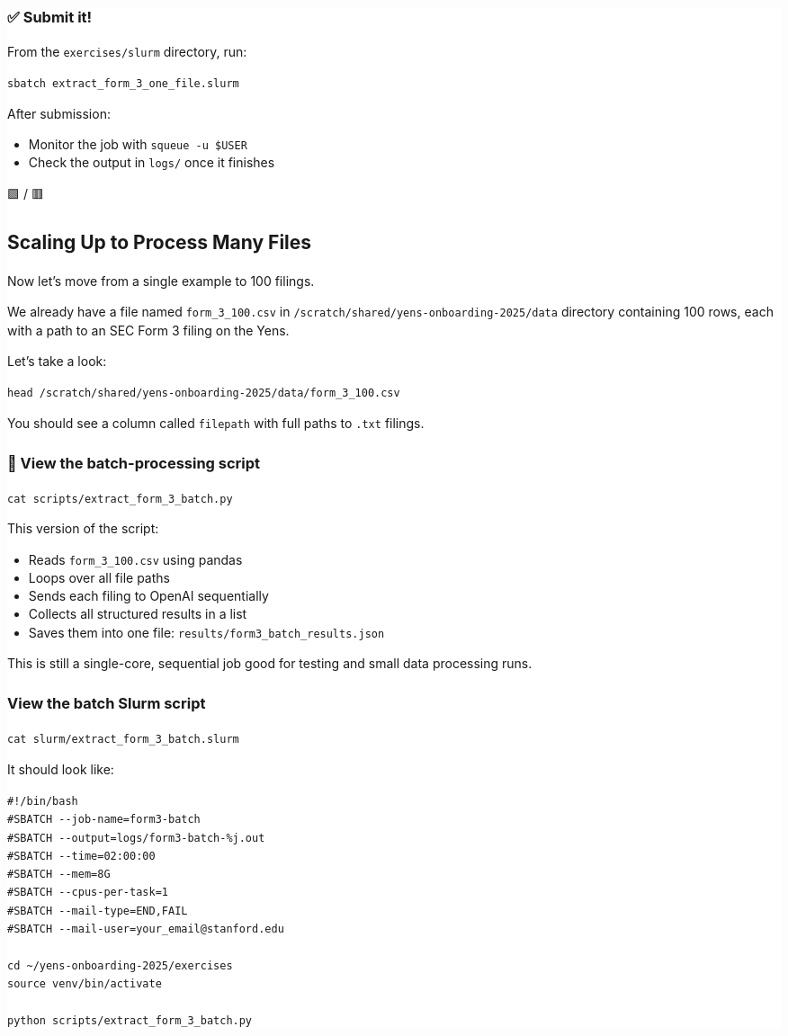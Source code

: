 ### ✅ Submit it!

From the `exercises/slurm` directory, run:

```
sbatch extract_form_3_one_file.slurm
```

After submission:

- Monitor the job with `squeue -u $USER`
- Check the output in `logs/` once it finishes

🟩 / 🟥

## Scaling Up to Process Many Files
Now let’s move from a single example to 100 filings. 

We already have a file named `form_3_100.csv` in `/scratch/shared/yens-onboarding-2025/data` directory containing 100 rows, each with a path to an SEC Form 3 filing on the Yens.

Let’s take a look:

```
head /scratch/shared/yens-onboarding-2025/data/form_3_100.csv
```

You should see a column called `filepath` with full paths to `.txt` filings.

### 🐍 View the batch-processing script

```
cat scripts/extract_form_3_batch.py
```

This version of the script:

- Reads `form_3_100.csv` using pandas
- Loops over all file paths
- Sends each filing to OpenAI sequentially
- Collects all structured results in a list
- Saves them into one file: `results/form3_batch_results.json`

This is still a single-core, sequential job good for testing and small data processing runs.

### View the batch Slurm script

```
cat slurm/extract_form_3_batch.slurm
```

It should look like:

```
#!/bin/bash
#SBATCH --job-name=form3-batch
#SBATCH --output=logs/form3-batch-%j.out
#SBATCH --time=02:00:00
#SBATCH --mem=8G
#SBATCH --cpus-per-task=1
#SBATCH --mail-type=END,FAIL
#SBATCH --mail-user=your_email@stanford.edu

cd ~/yens-onboarding-2025/exercises
source venv/bin/activate

python scripts/extract_form_3_batch.py
```
